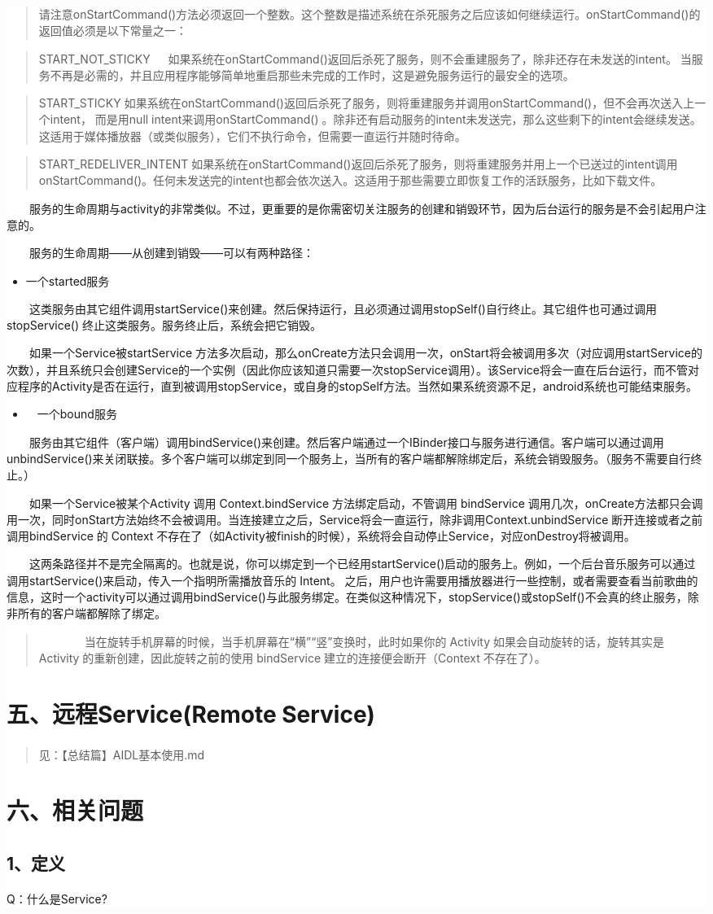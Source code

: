 > 请注意onStartCommand()方法必须返回一个整数。这个整数是描述系统在杀死服务之后应该如何继续运行。onStartCommand()的返回值必须是以下常量之一：

>START_NOT_STICKY 　
>如果系统在onStartCommand()返回后杀死了服务，则不会重建服务了，除非还存在未发送的intent。 当服务不再是必需的，并且应用程序能够简单地重启那些未完成的工作时，这是避免服务运行的最安全的选项。　

>START_STICKY 
>如果系统在onStartCommand()返回后杀死了服务，则将重建服务并调用onStartCommand()，但不会再次送入上一个intent， 而是用null intent来调用onStartCommand() 。除非还有启动服务的intent未发送完，那么这些剩下的intent会继续发送。 这适用于媒体播放器（或类似服务），它们不执行命令，但需要一直运行并随时待命。　

>START_REDELIVER_INTENT 
>如果系统在onStartCommand()返回后杀死了服务，则将重建服务并用上一个已送过的intent调用onStartCommand()。任何未发送完的intent也都会依次送入。这适用于那些需要立即恢复工作的活跃服务，比如下载文件。

　　服务的生命周期与activity的非常类似。不过，更重要的是你需密切关注服务的创建和销毁环节，因为后台运行的服务是不会引起用户注意的。

　　服务的生命周期——从创建到销毁——可以有两种路径：

 - 一个started服务

　　这类服务由其它组件调用startService()来创建。然后保持运行，且必须通过调用stopSelf()自行终止。其它组件也可通过调用stopService() 终止这类服务。服务终止后，系统会把它销毁。

　　如果一个Service被startService 方法多次启动，那么onCreate方法只会调用一次，onStart将会被调用多次（对应调用startService的次数），并且系统只会创建Service的一个实例（因此你应该知道只需要一次stopService调用）。该Service将会一直在后台运行，而不管对应程序的Activity是否在运行，直到被调用stopService，或自身的stopSelf方法。当然如果系统资源不足，android系统也可能结束服务。

 - 　一个bound服务

　　服务由其它组件（客户端）调用bindService()来创建。然后客户端通过一个IBinder接口与服务进行通信。客户端可以通过调用unbindService()来关闭联接。多个客户端可以绑定到同一个服务上，当所有的客户端都解除绑定后，系统会销毁服务。（服务不需要自行终止。）

　　如果一个Service被某个Activity 调用 Context.bindService 方法绑定启动，不管调用 bindService 调用几次，onCreate方法都只会调用一次，同时onStart方法始终不会被调用。当连接建立之后，Service将会一直运行，除非调用Context.unbindService 断开连接或者之前调用bindService 的 Context 不存在了（如Activity被finish的时候），系统将会自动停止Service，对应onDestroy将被调用。

　　这两条路径并不是完全隔离的。也就是说，你可以绑定到一个已经用startService()启动的服务上。例如，一个后台音乐服务可以通过调用startService()来启动，传入一个指明所需播放音乐的 Intent。 之后，用户也许需要用播放器进行一些控制，或者需要查看当前歌曲的信息，这时一个activity可以通过调用bindService()与此服务绑定。在类似这种情况下，stopService()或stopSelf()不会真的终止服务，除非所有的客户端都解除了绑定。

> 　　　　当在旋转手机屏幕的时候，当手机屏幕在“横”“竖”变换时，此时如果你的 Activity 如果会自动旋转的话，旋转其实是 Activity 的重新创建，因此旋转之前的使用 bindService 建立的连接便会断开（Context 不存在了）。



# 五、远程Service(Remote Service)

>   见：【总结篇】AIDL基本使用.md
>



# 六、相关问题

## 1、定义

Q：什么是Service?
